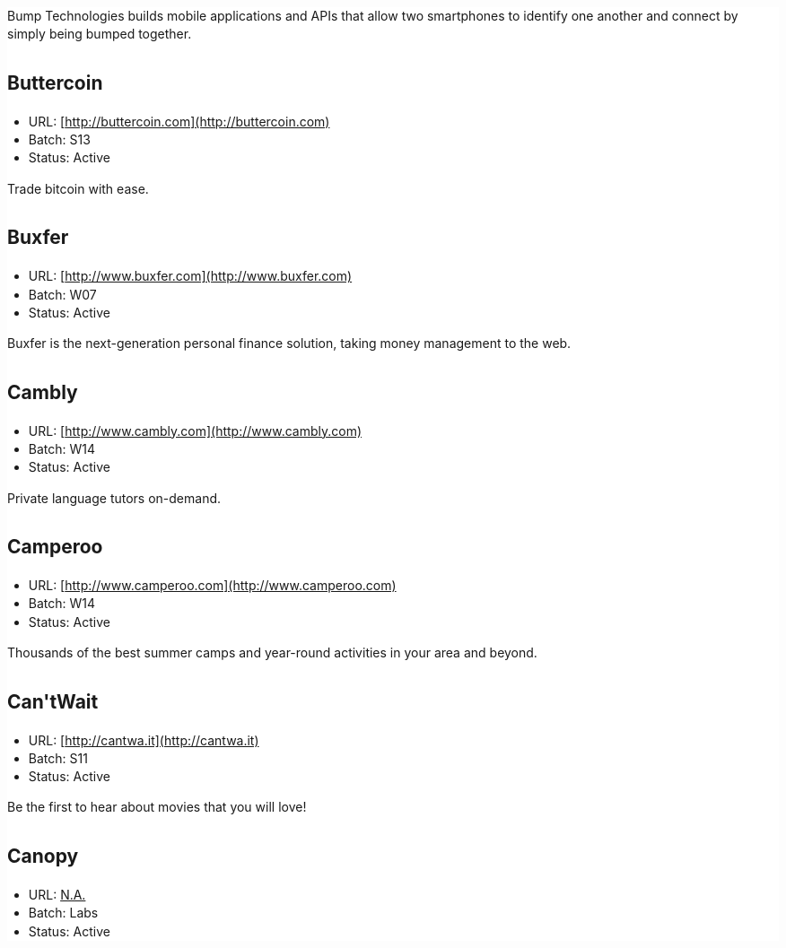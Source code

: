 Bump Technologies builds mobile applications and APIs that allow two smartphones to identify one another and connect by simply being bumped together.


## Buttercoin

* URL: [http://buttercoin.com](http://buttercoin.com)
* Batch: S13
* Status: Active

Trade bitcoin with ease.


## Buxfer

* URL: [http://www.buxfer.com](http://www.buxfer.com)
* Batch: W07
* Status: Active

Buxfer is the next-generation personal finance solution, taking money management to the web.


## Cambly

* URL: [http://www.cambly.com](http://www.cambly.com)
* Batch: W14
* Status: Active

Private language tutors on-demand.


## Camperoo

* URL: [http://www.camperoo.com](http://www.camperoo.com)
* Batch: W14
* Status: Active

Thousands of the best summer camps and year-round activities in your area and beyond.


## Can'tWait

* URL: [http://cantwa.it](http://cantwa.it)
* Batch: S11
* Status: Active

Be the first to hear about movies that you will love!


## Canopy

* URL: [N.A.](N.A.)
* Batch: Labs
* Status: Active
